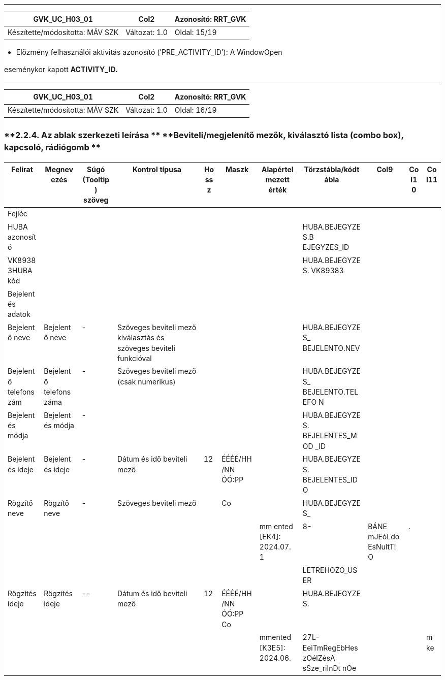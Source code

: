 
-----

|GVK_UC_H03_01|Col2|Azonosító: RRT_GVK|
|---|---|---|
|Készítette/módosította: MÁV SZK|Változat: 1.0|Oldal: 15/19|



 - Előzmény felhasználói aktivitás azonosító (’PRE_ACTIVITY_ID’): A WindowOpen

eseménykor kapott **ACTIVITY_ID.**


-----

|GVK_UC_H03_01|Col2|Azonosító: RRT_GVK|
|---|---|---|
|Készítette/módosította: MÁV SZK|Változat: 1.0|Oldal: 16/19|

### **2.2.4. Az ablak szerkezeti leírása ** **Beviteli/megjelenítő mezők, kiválasztó lista (combo box), kapcsoló, rádiógomb **















|Felirat|Megnevezés|Súgó (Tooltip) szöveg|Kontrol típusa|Hossz|Maszk|Alapértelmezett érték|Törzstábla/kódtábla|Col9|Col10|Col11|
|---|---|---|---|---|---|---|---|---|---|---|
|Fejléc|||||||||||
|HUBA azonosító|||||||HUBA.BEJEGYZES.B EJEGYZES_ID||||
|VK89383HUBA kód|||||||HUBA.BEJEGYZES. VK89383||||
|Bejelentés adatok|||||||||||
|Bejelentő neve|Bejelentő neve|-|Szöveges beviteli mező kiválasztás és szöveges beviteli funkcióval||||HUBA.BEJEGYZES_ BEJELENTO.NEV||||
|Bejelentő telefonszám|Bejelentő telefonszáma|-|Szöveges beviteli mező (csak numerikus)||||HUBA.BEJEGYZES_ BEJELENTO.TELEFO N||||
|Bejelentés módja|Bejelentés módja|-|||||HUBA.BEJEGYZES. BEJELENTES_MOD _ID||||
|Bejelentés ideje|Bejelentés ideje|-|Dátum és idő beviteli mező|12|ÉÉÉÉ/HH/NN ÓÓ:PP||HUBA.BEJEGYZES. BEJELENTES_IDO||||
|Rögzítő neve|Rögzítő neve|-|Szöveges beviteli mező||Co||HUBA.BEJEGYZES_||||
|||||||mm ented [EK4]: 2024.07.1|8-|BÁNE mJEóLdoEsNultT! O|.||
||||||||LETREHOZO_USER||||
|Rögzítés ideje|Rögzítés ideje|--|Dátum és idő beviteli mező|12|ÉÉÉÉ/HH/NN ÓÓ:PP Co||HUBA.BEJEGYZES.||||
|||||||mmented [K3E5]: 2024.06.|27L-EeiTmRegEbHeszOélZésA sSze_riInDt nOe|||m ke|
